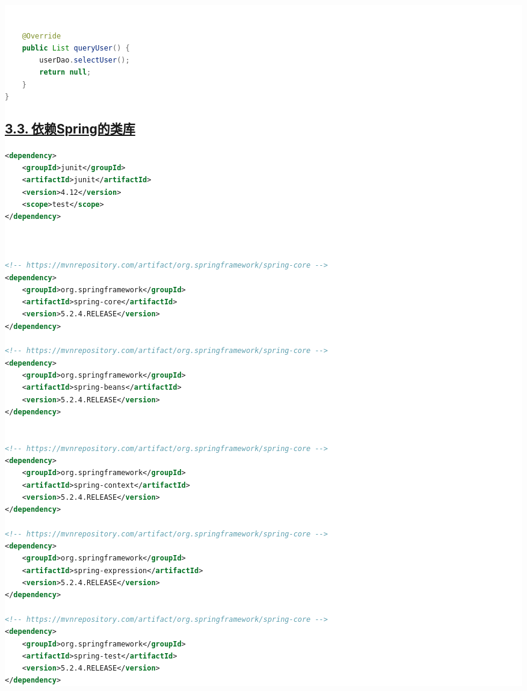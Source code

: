 ```java


    @Override
    public List queryUser() {
        userDao.selectUser();
        return null;
    }
}
```

## [3.3. 依赖Spring的类库](https://jshand.gitee.io/#/course/12_spring/spring?id=_33-依赖spring的类库)

```xml
<dependency>
    <groupId>junit</groupId>
    <artifactId>junit</artifactId>
    <version>4.12</version>
    <scope>test</scope>
</dependency>



<!-- https://mvnrepository.com/artifact/org.springframework/spring-core -->
<dependency>
    <groupId>org.springframework</groupId>
    <artifactId>spring-core</artifactId>
    <version>5.2.4.RELEASE</version>
</dependency>

<!-- https://mvnrepository.com/artifact/org.springframework/spring-core -->
<dependency>
    <groupId>org.springframework</groupId>
    <artifactId>spring-beans</artifactId>
    <version>5.2.4.RELEASE</version>
</dependency>


<!-- https://mvnrepository.com/artifact/org.springframework/spring-core -->
<dependency>
    <groupId>org.springframework</groupId>
    <artifactId>spring-context</artifactId>
    <version>5.2.4.RELEASE</version>
</dependency>

<!-- https://mvnrepository.com/artifact/org.springframework/spring-core -->
<dependency>
    <groupId>org.springframework</groupId>
    <artifactId>spring-expression</artifactId>
    <version>5.2.4.RELEASE</version>
</dependency>

<!-- https://mvnrepository.com/artifact/org.springframework/spring-core -->
<dependency>
    <groupId>org.springframework</groupId>
    <artifactId>spring-test</artifactId>
    <version>5.2.4.RELEASE</version>
</dependency> 
```
